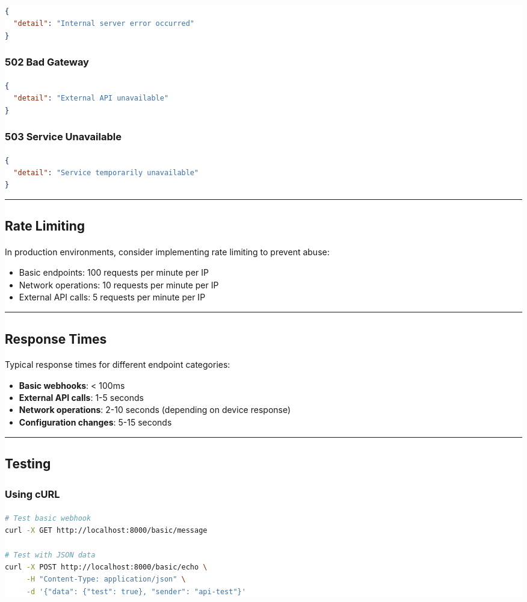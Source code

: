 ```json
{
  "detail": "Internal server error occurred"
}
```

### 502 Bad Gateway

```json
{
  "detail": "External API unavailable"
}
```

### 503 Service Unavailable

```json
{
  "detail": "Service temporarily unavailable"
}
```

---

## Rate Limiting

In production environments, consider implementing rate limiting to prevent abuse:

- Basic endpoints: 100 requests per minute per IP
- Network operations: 10 requests per minute per IP
- External API calls: 5 requests per minute per IP

---

## Response Times

Typical response times for different endpoint categories:

- **Basic webhooks**: < 100ms
- **External API calls**: 1-5 seconds
- **Network operations**: 2-10 seconds (depending on device response)
- **Configuration changes**: 5-15 seconds

---

## Testing

### Using cURL

```bash
# Test basic webhook
curl -X GET http://localhost:8000/basic/message

# Test with JSON data
curl -X POST http://localhost:8000/basic/echo \
     -H "Content-Type: application/json" \
     -d '{"data": {"test": true}, "sender": "api-test"}'
```
